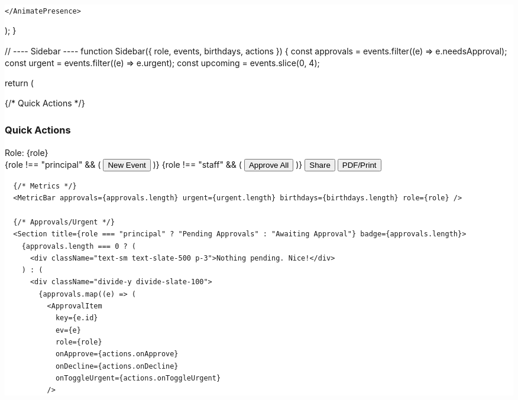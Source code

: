     </AnimatePresence>
  );
}

// ---- Sidebar ----
function Sidebar({ role, events, birthdays, actions }) {
  const approvals = events.filter((e) => e.needsApproval);
  const urgent = events.filter((e) => e.urgent);
  const upcoming = events.slice(0, 4);

  return (
    <aside className="w-full lg:w-[360px] shrink-0 space-y-4">
      {/* Quick Actions */}
      <div className="rounded-2xl ring-1 ring-slate-200 bg-white shadow-sm p-4">
        <div className="flex items-center justify-between mb-3">
          <div className="flex items-center gap-2">
            <Sparkles className="h-5 w-5 text-indigo-500" />
            <h3 className="font-semibold text-slate-800">Quick Actions</h3>
          </div>
          <span className="text-[11px] text-slate-500 capitalize">Role: {role}</span>
        </div>
        <div className="grid grid-cols-2 gap-2">
          {role !== "principal" && (
            <button className="flex items-center gap-2 px-3 py-2 rounded-xl bg-gradient-to-r from-indigo-500 to-violet-500 text-white shadow hover:shadow-md" onClick={actions.onAdd}>
              <Plus className="h-4 w-4" /> New Event
            </button>
          )}
          {role !== "staff" && (
            <button className="flex items-center gap-2 px-3 py-2 rounded-xl ring-1 ring-emerald-300 bg-emerald-50 text-emerald-700 hover:bg-emerald-100" onClick={actions.onApproveAll}>
              <ShieldCheck className="h-4 w-4" /> Approve All
            </button>
          )}
          <button className="flex items-center gap-2 px-3 py-2 rounded-xl ring-1 ring-slate-200 hover:bg-slate-50" onClick={actions.onShare}>
            <Share2 className="h-4 w-4" /> Share
          </button>
          <button className="flex items-center gap-2 px-3 py-2 rounded-xl ring-1 ring-slate-200 hover:bg-slate-50" onClick={actions.onPrint}>
            <Printer className="h-4 w-4" /> PDF/Print
          </button>
        </div>
      </div>

      {/* Metrics */}
      <MetricBar approvals={approvals.length} urgent={urgent.length} birthdays={birthdays.length} role={role} />

      {/* Approvals/Urgent */}
      <Section title={role === "principal" ? "Pending Approvals" : "Awaiting Approval"} badge={approvals.length}>
        {approvals.length === 0 ? (
          <div className="text-sm text-slate-500 p-3">Nothing pending. Nice!</div>
        ) : (
          <div className="divide-y divide-slate-100">
            {approvals.map((e) => (
              <ApprovalItem
                key={e.id}
                ev={e}
                role={role}
                onApprove={actions.onApprove}
                onDecline={actions.onDecline}
                onToggleUrgent={actions.onToggleUrgent}
              />